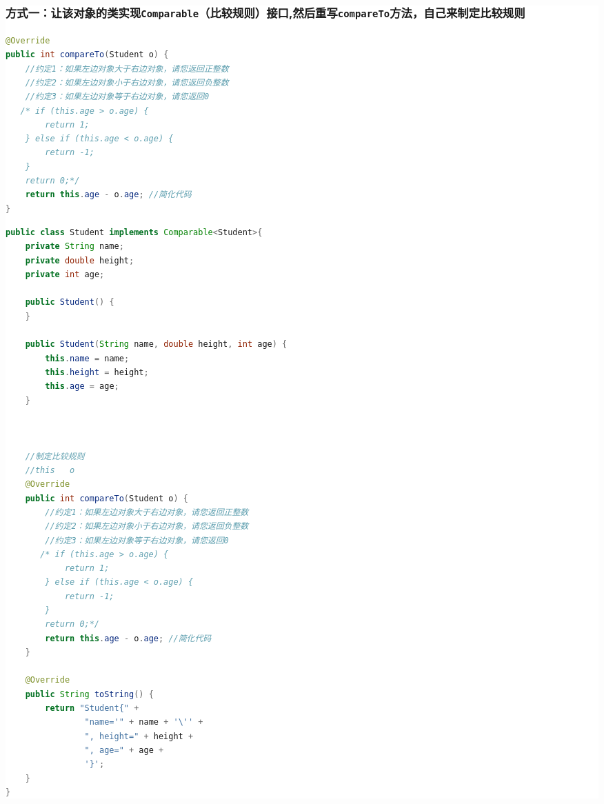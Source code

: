 ### 方式一：让该对象的类实现`Comparable`（比较规则）接口,然后重写`compareTo`方法，自己来制定比较规则

```java
@Override
public int compareTo(Student o) {
    //约定1：如果左边对象大于右边对象，请您返回正整数
    //约定2：如果左边对象小于右边对象，请您返回负整数
    //约定3：如果左边对象等于右边对象，请您返回0
   /* if (this.age > o.age) {
        return 1;
    } else if (this.age < o.age) {
        return -1;
    }
    return 0;*/
    return this.age - o.age; //简化代码
}
```

```java
public class Student implements Comparable<Student>{
    private String name;
    private double height;
    private int age;

    public Student() {
    }

    public Student(String name, double height, int age) {
        this.name = name;
        this.height = height;
        this.age = age;
    }

   

    //制定比较规则
    //this   o
    @Override
    public int compareTo(Student o) {
        //约定1：如果左边对象大于右边对象，请您返回正整数
        //约定2：如果左边对象小于右边对象，请您返回负整数
        //约定3：如果左边对象等于右边对象，请您返回0
       /* if (this.age > o.age) {
            return 1;
        } else if (this.age < o.age) {
            return -1;
        }
        return 0;*/
        return this.age - o.age; //简化代码
    }

    @Override
    public String toString() {
        return "Student{" +
                "name='" + name + '\'' +
                ", height=" + height +
                ", age=" + age +
                '}';
    }
}
```
